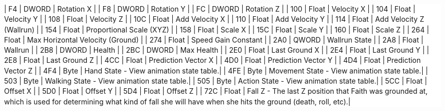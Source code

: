 | F4 		   | DWORD			   | Rotation X |
| F8		   | DWORD			   | Rotation Y |
| FC 		   | DWORD			   | Rotation Z |
| 100 		   | Float			   | Velocity X |
| 104		   | Float			   | Velocity Y |
| 108 		   | Float			   | Velocity Z |
| 10C		   | Float			   | Add Velocity X |
| 110 		   | Float			   | Add Velocity Y |
| 114		   | Float			   | Add Velocity Z (Wallrun) |
| 154		   | Float			   | Proportional Scale (XYZ) |
| 158		   | Float			   | Scale X |
| 15C		   | Float			   | Scale Y |
| 160		   | Float			   | Scale Z |
| 264		   | Float			   | Max Horizontal Velocity (Ground) |
| 274		   | Float			   | Speed Gain Constant |
| 2A0		   | QWORD		       | Wallrun State |
| 2A8		   | Float	           | Wallrun |
| 2B8		   | DWORD			   | Health |
| 2BC		   | DWORD			   | Max Health |
| 2E0 		   | Float			   | Last Ground X |
| 2E4		   | Float			   | Last Ground Y |
| 2E8 		   | Float			   | Last Ground Z |
| 4CC 		   | Float			   | Prediction Vector X |
| 4D0		   | Float			   | Prediction Vector Y |
| 4D4 		   | Float			   | Prediction Vector Z |
| 4F4		   | Byte			   | Hand State - View animation state table.|
| 4FE		   | Byte			   | Movement State - View animation state table.|
| 503 		   | Byte			   | Walking State - View animation state table.|
| 505		   | Byte 			   | Action State - View animation state table.|
| 5CC 		   | Float			   | Offset X |
| 5D0		   | Float			   | Offset Y |
| 5D4 		   | Float			   | Offset Z |
| 72C		   | Float		       | Fall Z - The last Z position that Faith was grounded at, which is used for determining what kind of fall she will have when she hits the ground (death, roll, etc).|
